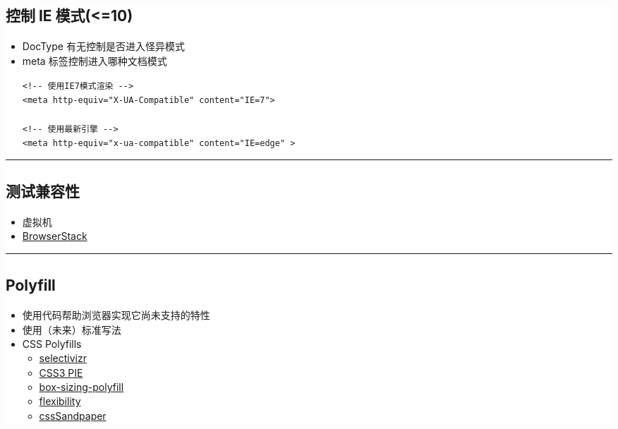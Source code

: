 ## 控制 IE 模式(<=10)

* DocType 有无控制是否进入怪异模式
* meta 标签控制进入哪种文档模式
  ```markup
  <!-- 使用IE7模式渲染 -->
  <meta http-equiv="X-UA-Compatible" content="IE=7">

  <!-- 使用最新引擎 -->
  <meta http-equiv="x-ua-compatible" content="IE=edge" >
  ```

---

## 测试兼容性

* 虚拟机
* [BrowserStack](https://www.browserstack.com/)

---

## Polyfill

* 使用代码帮助浏览器实现它尚未支持的特性
* 使用（未来）标准写法
* CSS Polyfills
  * [selectivizr](http://selectivizr.com/)
  * [CSS3 PIE](http://css3pie.com/)
  * [box-sizing-polyfill](https://github.com/Schepp/box-sizing-polyfill)
  * [flexibility](https://github.com/jonathantneal/flexibility)
  * [cssSandpaper](https://github.com/zoltan-dulac/cssSandpaper)

